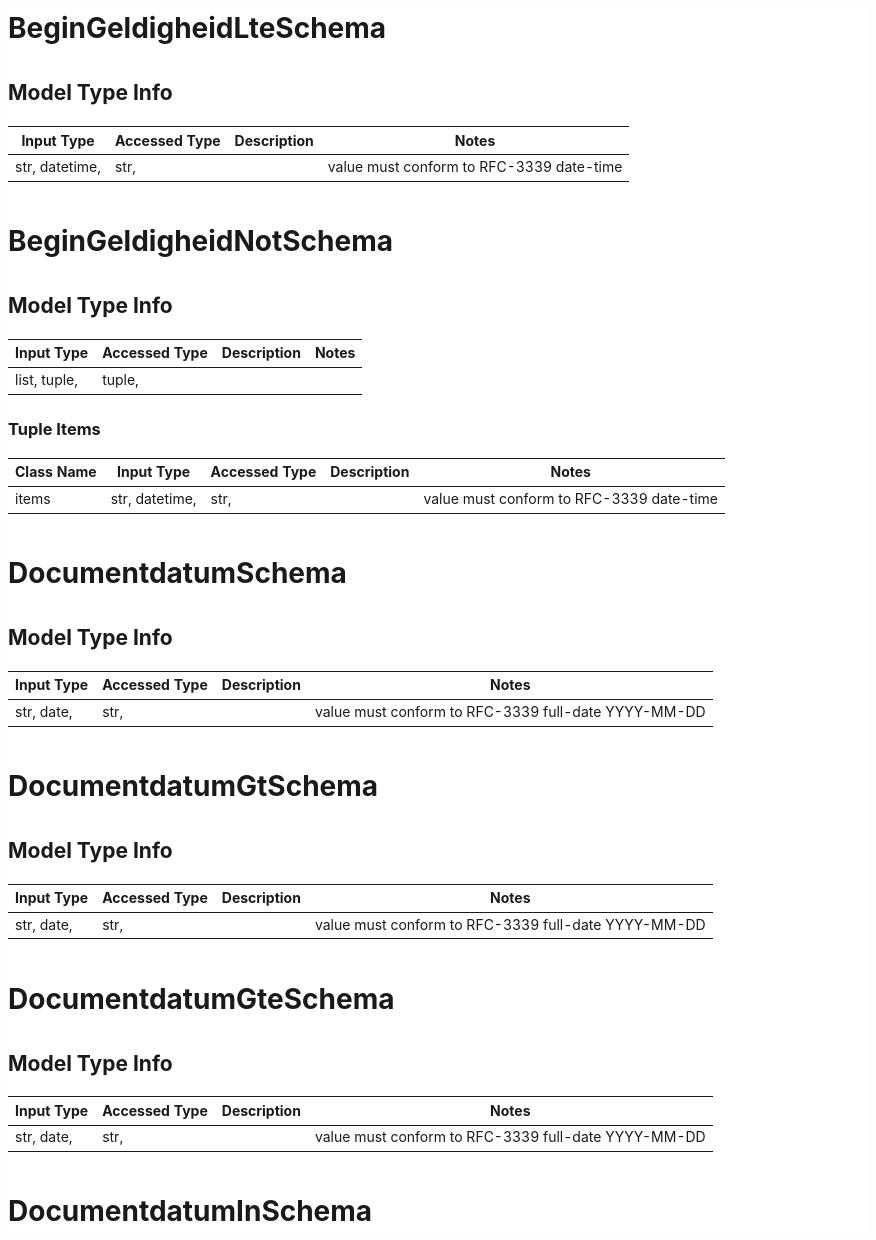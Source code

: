 # BeginGeldigheidLteSchema

## Model Type Info
Input Type | Accessed Type | Description | Notes
------------ | ------------- | ------------- | -------------
str, datetime,  | str,  |  | value must conform to RFC-3339 date-time

# BeginGeldigheidNotSchema

## Model Type Info
Input Type | Accessed Type | Description | Notes
------------ | ------------- | ------------- | -------------
list, tuple,  | tuple,  |  | 

### Tuple Items
Class Name | Input Type | Accessed Type | Description | Notes
------------- | ------------- | ------------- | ------------- | -------------
items | str, datetime,  | str,  |  | value must conform to RFC-3339 date-time

# DocumentdatumSchema

## Model Type Info
Input Type | Accessed Type | Description | Notes
------------ | ------------- | ------------- | -------------
str, date,  | str,  |  | value must conform to RFC-3339 full-date YYYY-MM-DD

# DocumentdatumGtSchema

## Model Type Info
Input Type | Accessed Type | Description | Notes
------------ | ------------- | ------------- | -------------
str, date,  | str,  |  | value must conform to RFC-3339 full-date YYYY-MM-DD

# DocumentdatumGteSchema

## Model Type Info
Input Type | Accessed Type | Description | Notes
------------ | ------------- | ------------- | -------------
str, date,  | str,  |  | value must conform to RFC-3339 full-date YYYY-MM-DD

# DocumentdatumInSchema
